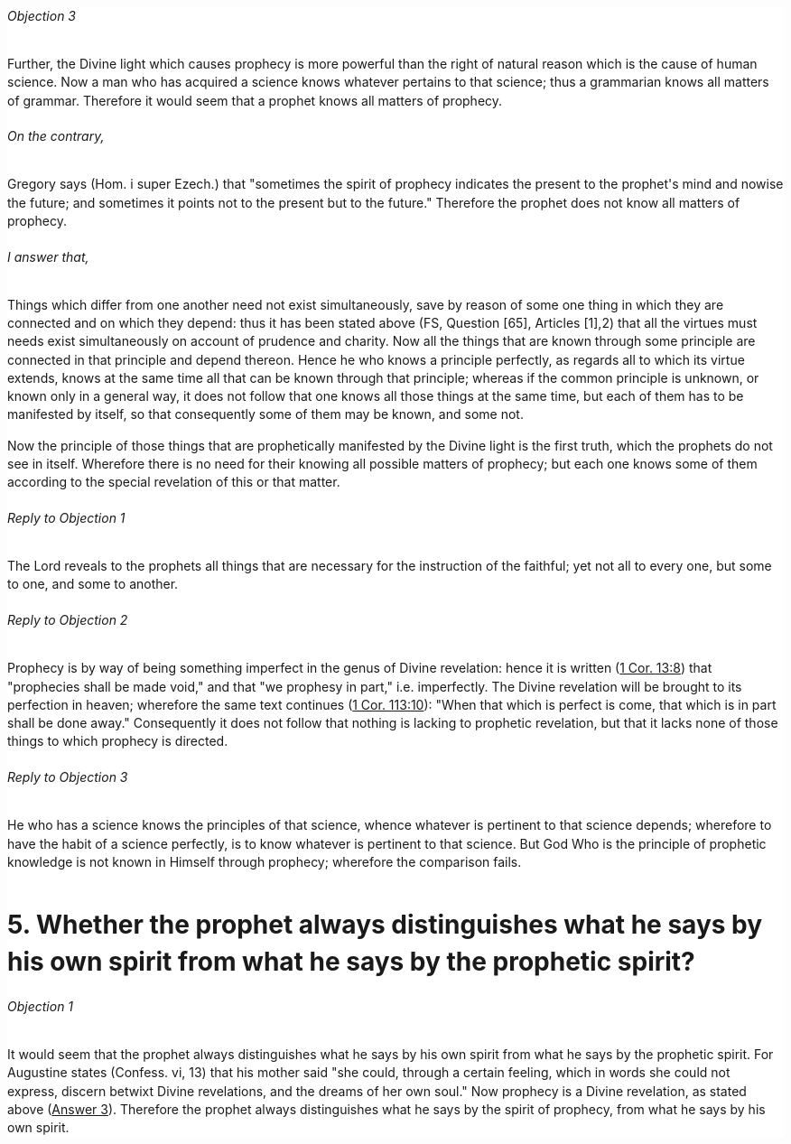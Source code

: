 ###### Objection 3
Further, the Divine light which causes prophecy is more powerful than the right of natural reason which is the cause of human science. Now a man who has acquired a science knows whatever pertains to that science; thus a grammarian knows all matters of grammar. Therefore it would seem that a prophet knows all matters of prophecy.  

###### On the contrary,
Gregory says (Hom. i super Ezech.) that "sometimes the spirit of prophecy indicates the present to the prophet's mind and nowise the future; and sometimes it points not to the present but to the future." Therefore the prophet does not know all matters of prophecy.  

###### I answer that,
Things which differ from one another need not exist simultaneously, save by reason of some one thing in which they are connected and on which they depend: thus it has been stated above (FS, Question \[65\], Articles \[1\],2) that all the virtues must needs exist simultaneously on account of prudence and charity. Now all the things that are known through some principle are connected in that principle and depend thereon. Hence he who knows a principle perfectly, as regards all to which its virtue extends, knows at the same time all that can be known through that principle; whereas if the common principle is unknown, or known only in a general way, it does not follow that one knows all those things at the same time, but each of them has to be manifested by itself, so that consequently some of them may be known, and some not.  

Now the principle of those things that are prophetically manifested by the Divine light is the first truth, which the prophets do not see in itself. Wherefore there is no need for their knowing all possible matters of prophecy; but each one knows some of them according to the special revelation of this or that matter.  

###### Reply to Objection 1
The Lord reveals to the prophets all things that are necessary for the instruction of the faithful; yet not all to every one, but some to one, and some to another.  

###### Reply to Objection 2
Prophecy is by way of being something imperfect in the genus of Divine revelation: hence it is written ([1 Cor. 13:8](http://bible.gospelcom.net/bible?1+Cor++13:8)) that "prophecies shall be made void," and that "we prophesy in part," i.e. imperfectly. The Divine revelation will be brought to its perfection in heaven; wherefore the same text continues ([1 Cor. 113:10](http://bible.gospelcom.net/bible?1+Cor++113:10)): "When that which is perfect is come, that which is in part shall be done away." Consequently it does not follow that nothing is lacking to prophetic revelation, but that it lacks none of those things to which prophecy is directed.  

###### Reply to Objection 3
He who has a science knows the principles of that science, whence whatever is pertinent to that science depends; wherefore to have the habit of a science perfectly, is to know whatever is pertinent to that science. But God Who is the principle of prophetic knowledge is not known in Himself through prophecy; wherefore the comparison fails.  




# 5. Whether the prophet always distinguishes what he says by his own spirit from what he says by the prophetic spirit? 

###### Objection 1
It would seem that the prophet always distinguishes what he says by his own spirit from what he says by the prophetic spirit. For Augustine states (Confess. vi, 13) that his mother said "she could, through a certain feeling, which in words she could not express, discern betwixt Divine revelations, and the dreams of her own soul." Now prophecy is a Divine revelation, as stated above ([Answer 3](#3.%20Whether%20prophecy%20is%20only%20about%20future%20contingencies?%20)). Therefore the prophet always distinguishes what he says by the spirit of prophecy, from what he says by his own spirit.  
